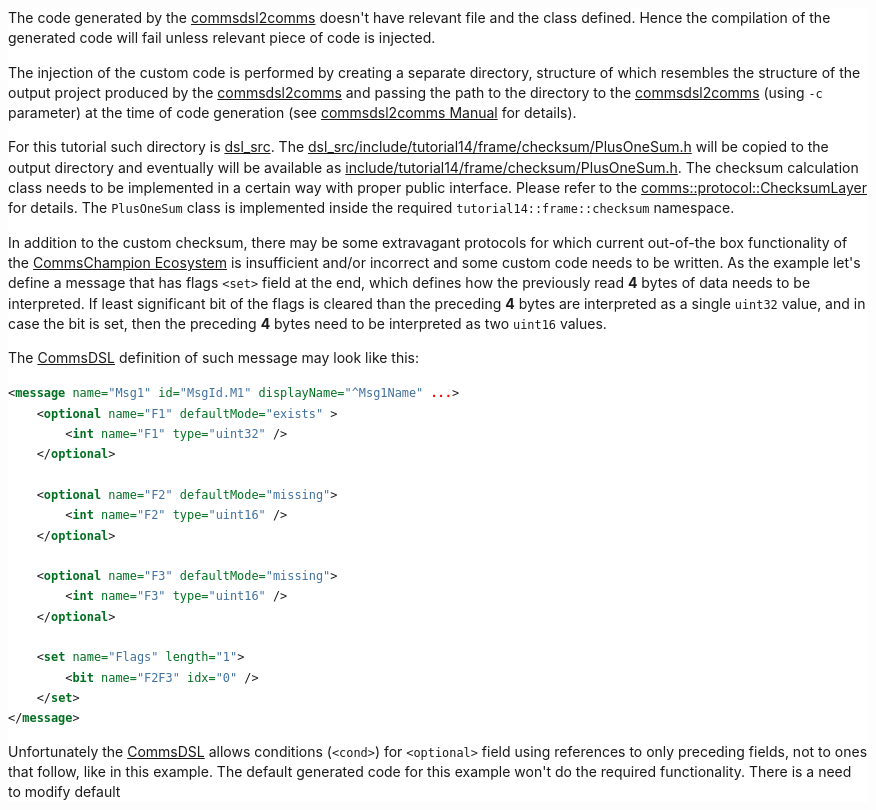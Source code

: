 The code generated by the [commsdsl2comms](https://github.com/commschamp/commsdsl) doesn't have relevant
file and the class defined. Hence the compilation of the generated code will fail unless relevant piece of
code is injected.

The injection of the custom code is performed by creating a separate directory, structure of which 
resembles the structure of the output project produced by the [commsdsl2comms](https://github.com/commschamp/commsdsl)
and passing the path to the directory to the [commsdsl2comms](https://github.com/commschamp/commsdsl) (using `-c` parameter) at the
time of code generation (see [commsdsl2comms Manual](https://github.com/commschamp/commsdslhttps://github.com/commschamp/commsdsl/blob/master/doc/Manual_commsdsl2comms.md#injecting-custom-code) for details).

For this tutorial such directory is [dsl_src](dsl_src). The 
[dsl_src/include/tutorial14/frame/checksum/PlusOneSum.h](dsl_src/include/tutorial14/frame/checksum/PlusOneSum.h)
will be copied to the output directory and eventually will be available as 
[include/tutorial14/frame/checksum/PlusOneSum.h](include/tutorial14/frame/checksum/PlusOneSum.h).
The checksum calculation class needs to be implemented in a certain way with proper public interface. Please refer to
the [comms::protocol::ChecksumLayer](https://commschamp.github.io/comms_doc/classcomms_1_1protocol_1_1ChecksumLayer.html) for 
details. The `PlusOneSum` class is implemented inside the required `tutorial14::frame::checksum` namespace.

In addition to the custom checksum, there may be some extravagant protocols for which current out-of-the box
functionality of the [CommsChampion Ecosystem](https://commschamp.github.io) is insufficient and/or incorrect and
some custom code needs to be written. As the example let's define a message that has flags `<set>` field at the end,
which defines how the previously read **4** bytes of data needs to be interpreted. If least significant bit of the flags is cleared than the 
preceding **4** bytes are interpreted as a single `uint32` value, and in case the bit is set, then the preceding **4** bytes
need to be interpreted as two `uint16` values.

The [CommsDSL](https://github.com/commschamp/CommsDSL-Specification) definition of such message may look like this:
```xml
<message name="Msg1" id="MsgId.M1" displayName="^Msg1Name" ...>
    <optional name="F1" defaultMode="exists" >
        <int name="F1" type="uint32" />
    </optional>

    <optional name="F2" defaultMode="missing">
        <int name="F2" type="uint16" />
    </optional>

    <optional name="F3" defaultMode="missing">
        <int name="F3" type="uint16" />
    </optional>
    
    <set name="Flags" length="1">
        <bit name="F2F3" idx="0" />
    </set>
</message>
```
Unfortunately the [CommsDSL](https://github.com/commschamp/CommsDSL-Specification) allows conditions (`<cond>`) for 
`<optional>` field using references to only preceding fields, not to ones that follow, like in this example. The 
default generated code for this example won't do the required functionality. There is a need to modify default